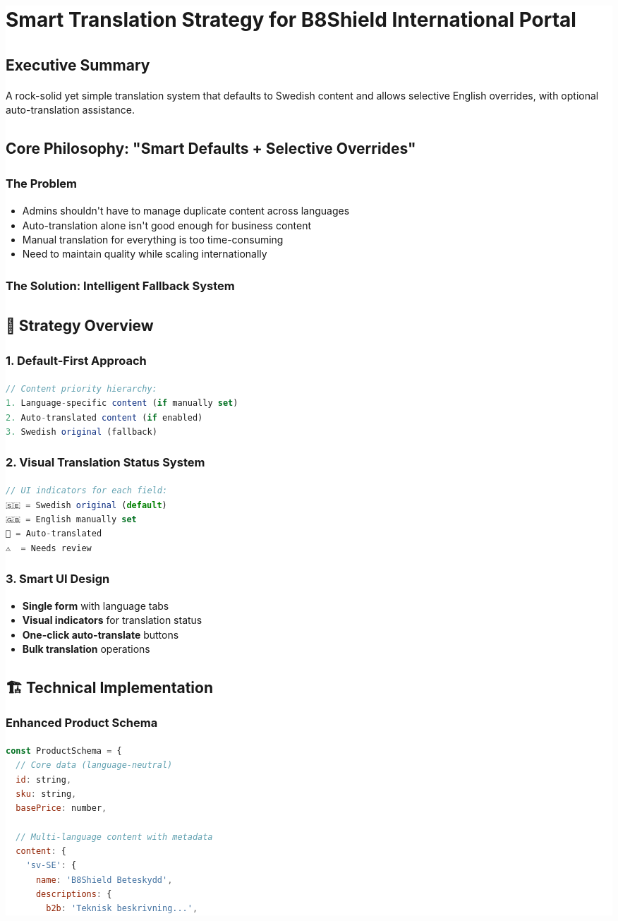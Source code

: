 # Smart Translation Strategy for B8Shield International Portal

## Executive Summary
A rock-solid yet simple translation system that defaults to Swedish content and allows selective English overrides, with optional auto-translation assistance.

## Core Philosophy: **"Smart Defaults + Selective Overrides"**

### The Problem
- Admins shouldn't have to manage duplicate content across languages
- Auto-translation alone isn't good enough for business content
- Manual translation for everything is too time-consuming
- Need to maintain quality while scaling internationally

### The Solution: **Intelligent Fallback System**

## 🎯 Strategy Overview

### 1. **Default-First Approach**
```javascript
// Content priority hierarchy:
1. Language-specific content (if manually set)
2. Auto-translated content (if enabled)  
3. Swedish original (fallback)
```

### 2. **Visual Translation Status System**
```javascript
// UI indicators for each field:
🇸🇪 = Swedish original (default)
🇬🇧 = English manually set
🤖 = Auto-translated
⚠️  = Needs review
```

### 3. **Smart UI Design**
- **Single form** with language tabs
- **Visual indicators** for translation status
- **One-click auto-translate** buttons
- **Bulk translation** operations

## 🏗️ Technical Implementation

### Enhanced Product Schema
```javascript
const ProductSchema = {
  // Core data (language-neutral)
  id: string,
  sku: string,
  basePrice: number,
  
  // Multi-language content with metadata
  content: {
    'sv-SE': {
      name: 'B8Shield Beteskydd',
      descriptions: {
        b2b: 'Teknisk beskrivning...',
```